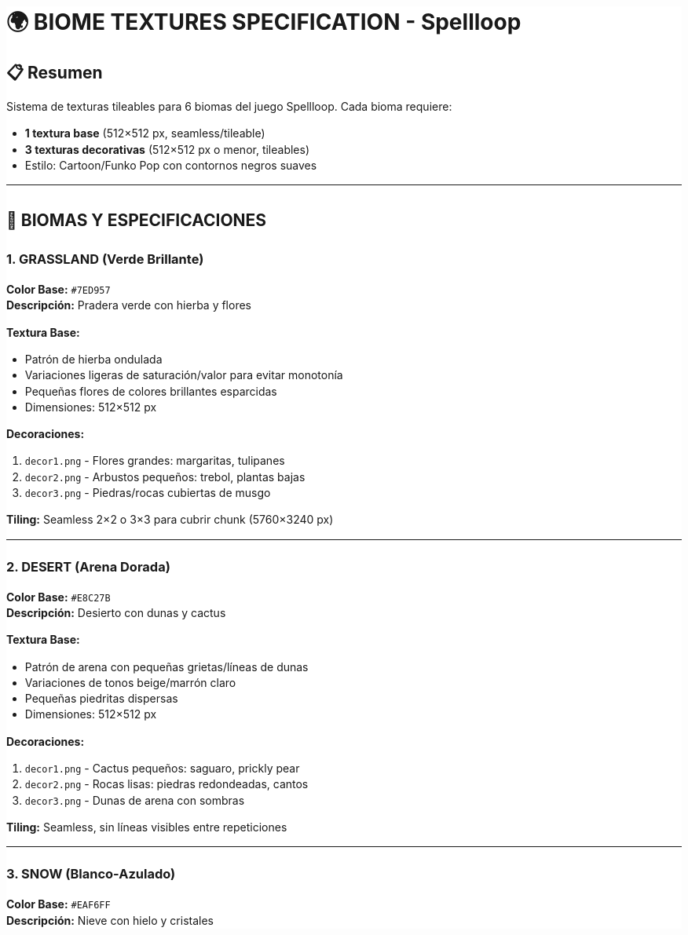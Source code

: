 # 🌍 BIOME TEXTURES SPECIFICATION - Spellloop

## 📋 Resumen

Sistema de texturas tileables para 6 biomas del juego Spellloop. Cada bioma requiere:
- **1 textura base** (512×512 px, seamless/tileable)
- **3 texturas decorativas** (512×512 px o menor, tileables)
- Estilo: Cartoon/Funko Pop con contornos negros suaves

---

## 🎨 BIOMAS Y ESPECIFICACIONES

### 1. **GRASSLAND** (Verde Brillante)
**Color Base:** `#7ED957`  
**Descripción:** Pradera verde con hierba y flores  

**Textura Base:**
- Patrón de hierba ondulada
- Variaciones ligeras de saturación/valor para evitar monotonía
- Pequeñas flores de colores brillantes esparcidas
- Dimensiones: 512×512 px

**Decoraciones:**
1. `decor1.png` - Flores grandes: margaritas, tulipanes
2. `decor2.png` - Arbustos pequeños: trebol, plantas bajas
3. `decor3.png` - Piedras/rocas cubiertas de musgo

**Tiling:** Seamless 2×2 o 3×3 para cubrir chunk (5760×3240 px)

---

### 2. **DESERT** (Arena Dorada)
**Color Base:** `#E8C27B`  
**Descripción:** Desierto con dunas y cactus  

**Textura Base:**
- Patrón de arena con pequeñas grietas/líneas de dunas
- Variaciones de tonos beige/marrón claro
- Pequeñas piedritas dispersas
- Dimensiones: 512×512 px

**Decoraciones:**
1. `decor1.png` - Cactus pequeños: saguaro, prickly pear
2. `decor2.png` - Rocas lisas: piedras redondeadas, cantos
3. `decor3.png` - Dunas de arena con sombras

**Tiling:** Seamless, sin líneas visibles entre repeticiones

---

### 3. **SNOW** (Blanco-Azulado)
**Color Base:** `#EAF6FF`  
**Descripción:** Nieve con hielo y cristales  
